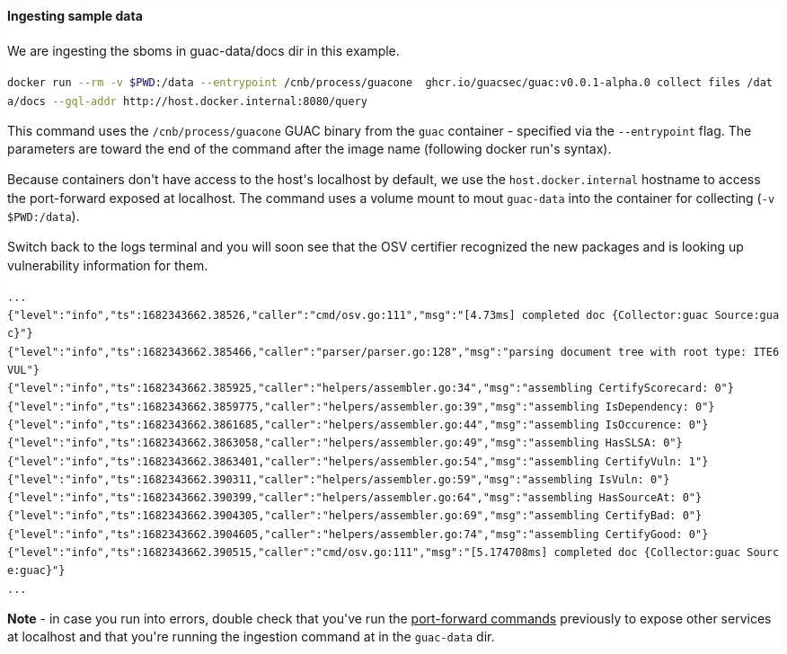 #### Ingesting sample data

We are ingesting the sboms in guac-data/docs dir in this example.

```bash
docker run --rm -v $PWD:/data --entrypoint /cnb/process/guacone  ghcr.io/guacsec/guac:v0.0.1-alpha.0 collect files /data/docs --gql-addr http://host.docker.internal:8080/query
```

This command uses the `/cnb/process/guacone` GUAC binary from the `guac`
container - specified via the `--entrypoint` flag. The parameters are toward the
end of the command after the image name (following docker run's syntax).

Because containers don't have access to the host's localhost by default, we use
the `host.docker.internal` hostname to access the port-forward exposed at
localhost. The command uses a volume mount to mout `guac-data` into the
container for collecting (`-v $PWD:/data`).

Switch back to the logs terminal and you will soon see that the OSV certifier
recognized the new packages and is looking up vulnerability information for
them.

```
...
{"level":"info","ts":1682343662.38526,"caller":"cmd/osv.go:111","msg":"[4.73ms] completed doc {Collector:guac Source:guac}"}
{"level":"info","ts":1682343662.385466,"caller":"parser/parser.go:128","msg":"parsing document tree with root type: ITE6VUL"}
{"level":"info","ts":1682343662.385925,"caller":"helpers/assembler.go:34","msg":"assembling CertifyScorecard: 0"}
{"level":"info","ts":1682343662.3859775,"caller":"helpers/assembler.go:39","msg":"assembling IsDependency: 0"}
{"level":"info","ts":1682343662.3861685,"caller":"helpers/assembler.go:44","msg":"assembling IsOccurence: 0"}
{"level":"info","ts":1682343662.3863058,"caller":"helpers/assembler.go:49","msg":"assembling HasSLSA: 0"}
{"level":"info","ts":1682343662.3863401,"caller":"helpers/assembler.go:54","msg":"assembling CertifyVuln: 1"}
{"level":"info","ts":1682343662.390311,"caller":"helpers/assembler.go:59","msg":"assembling IsVuln: 0"}
{"level":"info","ts":1682343662.390399,"caller":"helpers/assembler.go:64","msg":"assembling HasSourceAt: 0"}
{"level":"info","ts":1682343662.3904305,"caller":"helpers/assembler.go:69","msg":"assembling CertifyBad: 0"}
{"level":"info","ts":1682343662.3904605,"caller":"helpers/assembler.go:74","msg":"assembling CertifyGood: 0"}
{"level":"info","ts":1682343662.390515,"caller":"cmd/osv.go:111","msg":"[5.174708ms] completed doc {Collector:guac Source:guac}"}
...
```

**Note** - in case you run into errors, double check that you've run the
[port-forward commands](#expose-services-via-kubectl-port-forward) previously to
expose other services at localhost and that you're running the ingestion command
at in the `guac-data` dir.
